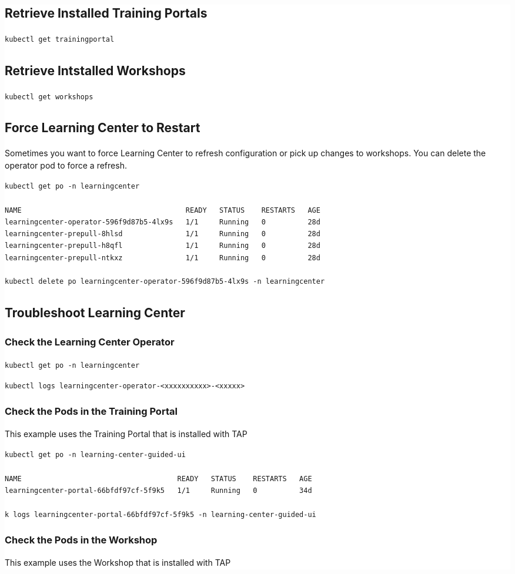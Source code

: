 ## Retrieve Installed Training Portals 

```
kubectl get trainingportal 
```

## Retrieve Intstalled Workshops

```
kubectl get workshops
```

## Force Learning Center to Restart 
Sometimes you want to force Learning Center to refresh configuration or pick up changes to workshops. You can delete the operator pod to force a refresh.

```
kubectl get po -n learningcenter

NAME                                       READY   STATUS    RESTARTS   AGE
learningcenter-operator-596f9d87b5-4lx9s   1/1     Running   0          28d
learningcenter-prepull-8hlsd               1/1     Running   0          28d
learningcenter-prepull-h8qfl               1/1     Running   0          28d
learningcenter-prepull-ntkxz               1/1     Running   0          28d

kubectl delete po learningcenter-operator-596f9d87b5-4lx9s -n learningcenter
```

## Troubleshoot Learning Center

### Check the Learning Center Operator

```
kubectl get po -n learningcenter
```
```
kubectl logs learningcenter-operator-<xxxxxxxxxx>-<xxxxx>
```

### Check the Pods in the Training Portal
This example uses the Training Portal that is installed with TAP

```
kubectl get po -n learning-center-guided-ui

NAME                                     READY   STATUS    RESTARTS   AGE
learningcenter-portal-66bfdf97cf-5f9k5   1/1     Running   0          34d

k logs learningcenter-portal-66bfdf97cf-5f9k5 -n learning-center-guided-ui
```

### Check the Pods in the Workshop
This example uses the Workshop that is installed with TAP

